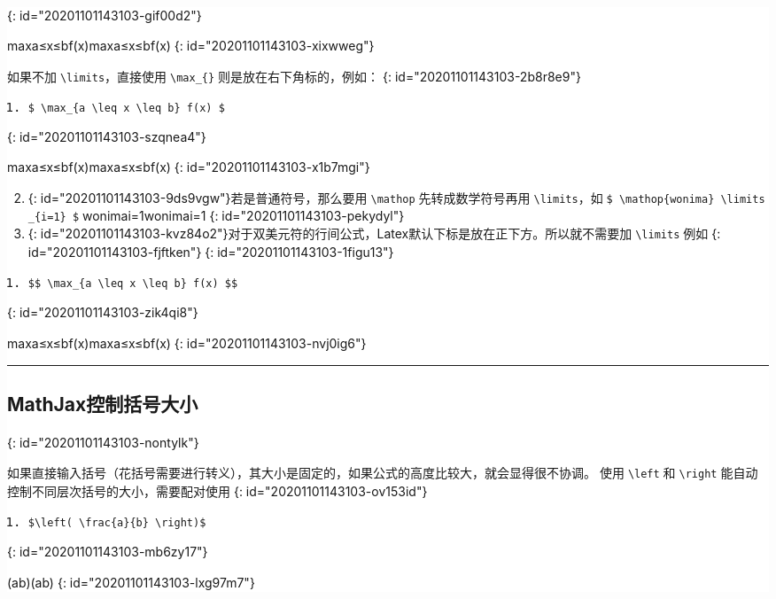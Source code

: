 {: id="20201101143103-gif00d2"}

maxa≤x≤bf(x)maxa≤x≤bf(x)
{: id="20201101143103-xixwweg"}

如果不加 `\limits`，直接使用 `\max_{}` 则是放在右下角标的，例如：
{: id="20201101143103-2b8r8e9"}

<pre class="prettyprint linenums prettyprinted"><ol class="linenums"><li class="L0"><p><code><span class="pln">$ \max_</span><span class="pun">{</span><span class="pln">a \leq x \leq b</span><span class="pun">}</span><span class="pln"> f</span><span class="pun">(</span><span class="pln">x</span><span class="pun">)</span><span class="pln"> $</span></code></p></li></ol></pre>

{: id="20201101143103-szqnea4"}

maxa≤x≤bf(x)maxa≤x≤bf(x)
{: id="20201101143103-x1b7mgi"}

2. {: id="20201101143103-9ds9vgw"}若是普通符号，那么要用 `\mathop` 先转成数学符号再用 `\limits`，如
   `$ \mathop{wonima} \limits_{i=1} $`
   wonimai=1wonimai=1
   {: id="20201101143103-pekydyl"}
3. {: id="20201101143103-kvz84o2"}对于双美元符的行间公式，Latex默认下标是放在正下方。所以就不需要加 `\limits`
   例如
   {: id="20201101143103-fjftken"}
{: id="20201101143103-1figu13"}

<pre class="prettyprint linenums prettyprinted"><ol class="linenums"><li class="L0"><p><code><span class="pln">$$ \max_</span><span class="pun">{</span><span class="pln">a \leq x \leq b</span><span class="pun">}</span><span class="pln"> f</span><span class="pun">(</span><span class="pln">x</span><span class="pun">)</span><span class="pln"> $$</span></code></p></li></ol></pre>

{: id="20201101143103-zik4qi8"}

maxa≤x≤bf(x)maxa≤x≤bf(x)
{: id="20201101143103-nvj0ig6"}

---

## MathJax控制括号大小
{: id="20201101143103-nontylk"}

如果直接输入括号（花括号需要进行转义），其大小是固定的，如果公式的高度比较大，就会显得很不协调。
使用 `\left` 和 `\right` 能自动控制不同层次括号的大小，需要配对使用
{: id="20201101143103-ov153id"}

<pre class="prettyprint linenums prettyprinted"><ol class="linenums"><li class="L0"><p><code><span class="pln">$\left</span><span class="pun">(</span><span class="pln"> \frac</span><span class="pun">{</span><span class="pln">a</span><span class="pun">}{</span><span class="pln">b</span><span class="pun">}</span><span class="pln"> \right</span><span class="pun">)</span><span class="pln">$</span></code></p></li></ol></pre>

{: id="20201101143103-mb6zy17"}

(ab)(ab)
{: id="20201101143103-lxg97m7"}
